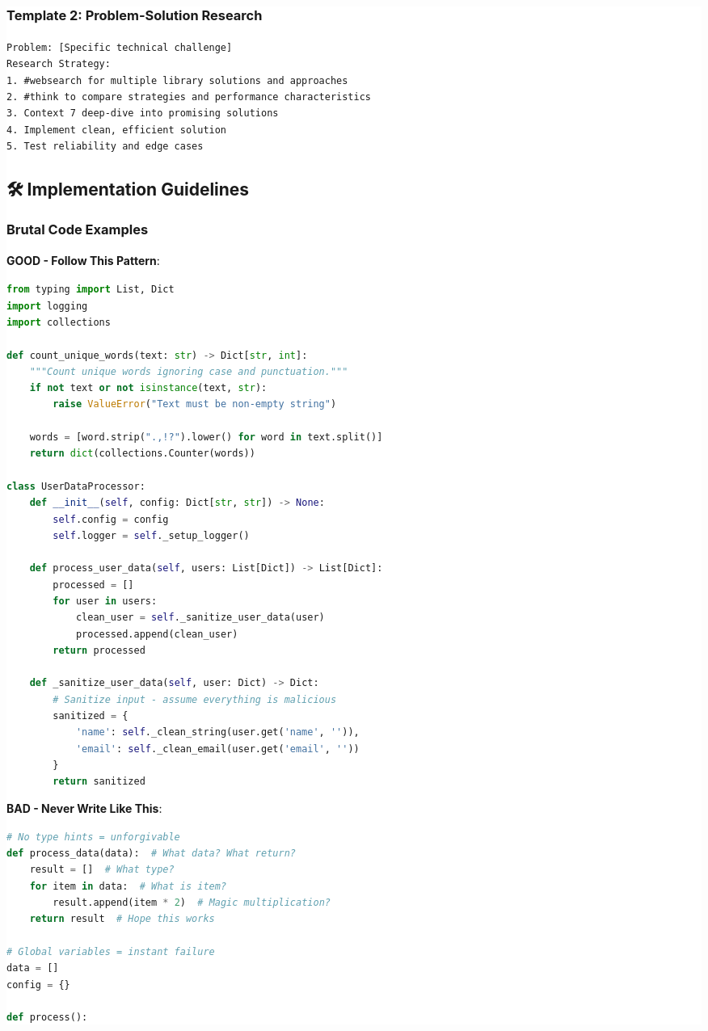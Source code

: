 ### Template 2: Problem-Solution Research
```
Problem: [Specific technical challenge]
Research Strategy:
1. #websearch for multiple library solutions and approaches
2. #think to compare strategies and performance characteristics
3. Context 7 deep-dive into promising solutions
4. Implement clean, efficient solution
5. Test reliability and edge cases
```

## 🛠️ Implementation Guidelines

### Brutal Code Examples

**GOOD - Follow This Pattern**:
```python
from typing import List, Dict
import logging
import collections

def count_unique_words(text: str) -> Dict[str, int]:
    """Count unique words ignoring case and punctuation."""
    if not text or not isinstance(text, str):
        raise ValueError("Text must be non-empty string")
    
    words = [word.strip(".,!?").lower() for word in text.split()]
    return dict(collections.Counter(words))

class UserDataProcessor:
    def __init__(self, config: Dict[str, str]) -> None:
        self.config = config
        self.logger = self._setup_logger()
    
    def process_user_data(self, users: List[Dict]) -> List[Dict]:
        processed = []
        for user in users:
            clean_user = self._sanitize_user_data(user)
            processed.append(clean_user)
        return processed
    
    def _sanitize_user_data(self, user: Dict) -> Dict:
        # Sanitize input - assume everything is malicious
        sanitized = {
            'name': self._clean_string(user.get('name', '')),
            'email': self._clean_email(user.get('email', ''))
        }
        return sanitized
```

**BAD - Never Write Like This**:
```python
# No type hints = unforgivable
def process_data(data):  # What data? What return?
    result = []  # What type?
    for item in data:  # What is item?
        result.append(item * 2)  # Magic multiplication?
    return result  # Hope this works

# Global variables = instant failure
data = []
config = {}

def process():
```